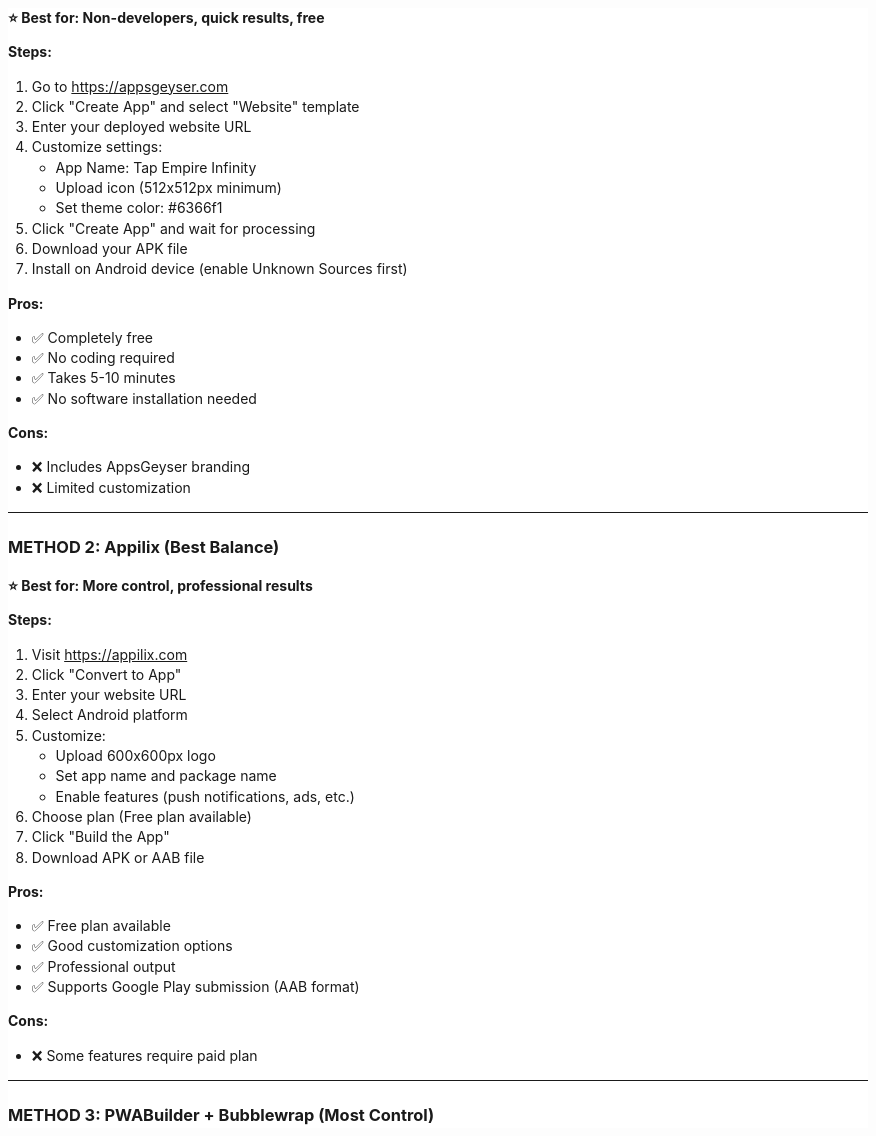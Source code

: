 **⭐ Best for: Non-developers, quick results, free**

**Steps:**
1. Go to https://appsgeyser.com
2. Click "Create App" and select "Website" template
3. Enter your deployed website URL
4. Customize settings:
   - App Name: Tap Empire Infinity
   - Upload icon (512x512px minimum)
   - Set theme color: #6366f1
5. Click "Create App" and wait for processing
6. Download your APK file
7. Install on Android device (enable Unknown Sources first)

**Pros:**
- ✅ Completely free
- ✅ No coding required
- ✅ Takes 5-10 minutes
- ✅ No software installation needed

**Cons:**
- ❌ Includes AppsGeyser branding
- ❌ Limited customization

---

### METHOD 2: Appilix (Best Balance)

**⭐ Best for: More control, professional results**

**Steps:**
1. Visit https://appilix.com
2. Click "Convert to App"
3. Enter your website URL
4. Select Android platform
5. Customize:
   - Upload 600x600px logo
   - Set app name and package name
   - Enable features (push notifications, ads, etc.)
6. Choose plan (Free plan available)
7. Click "Build the App"
8. Download APK or AAB file

**Pros:**
- ✅ Free plan available
- ✅ Good customization options
- ✅ Professional output
- ✅ Supports Google Play submission (AAB format)

**Cons:**
- ❌ Some features require paid plan

---

### METHOD 3: PWABuilder + Bubblewrap (Most Control)
